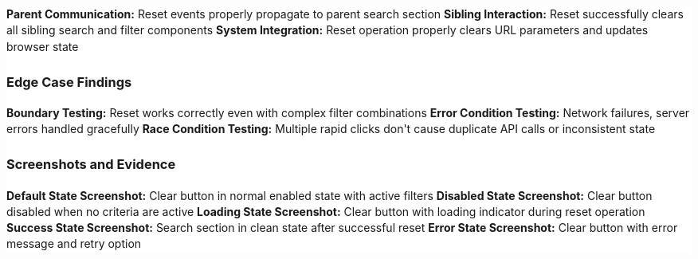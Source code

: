 **Parent Communication:** Reset events properly propagate to parent search section
**Sibling Interaction:** Reset successfully clears all sibling search and filter components
**System Integration:** Reset operation properly clears URL parameters and updates browser state

### Edge Case Findings

**Boundary Testing:** Reset works correctly even with complex filter combinations
**Error Condition Testing:** Network failures, server errors handled gracefully
**Race Condition Testing:** Multiple rapid clicks don't cause duplicate API calls or inconsistent state

### Screenshots and Evidence

**Default State Screenshot:** Clear button in normal enabled state with active filters
**Disabled State Screenshot:** Clear button disabled when no criteria are active
**Loading State Screenshot:** Clear button with loading indicator during reset operation
**Success State Screenshot:** Search section in clean state after successful reset
**Error State Screenshot:** Clear button with error message and retry option
